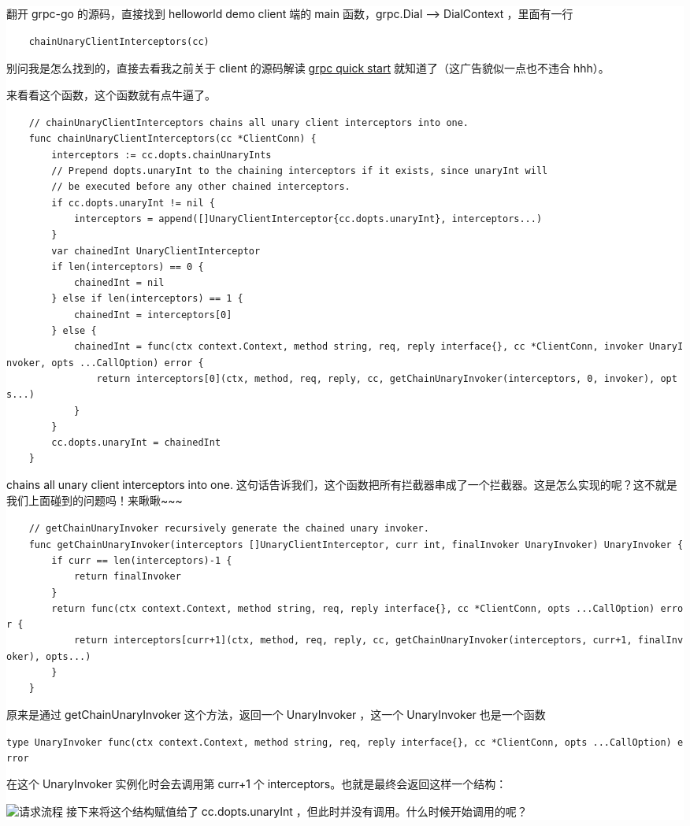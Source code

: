 翻开 grpc-go 的源码，直接找到 helloworld demo client 端的 main 函数，grpc.Dial ——> DialContext ，里面有一行

		chainUnaryClientInterceptors(cc)
 
 别问我是怎么找到的，直接去看我之前关于 client 的源码解读 [grpc quick start](https://github.com/lubanproj/grpc_read/blob/master/4-grpc%20hello%20world%20client%20%E8%A7%A3%E6%9E%90.md) 就知道了（这广告貌似一点也不违合 hhh）。

 来看看这个函数，这个函数就有点牛逼了。

		// chainUnaryClientInterceptors chains all unary client interceptors into one.
		func chainUnaryClientInterceptors(cc *ClientConn) {
			interceptors := cc.dopts.chainUnaryInts
			// Prepend dopts.unaryInt to the chaining interceptors if it exists, since unaryInt will
			// be executed before any other chained interceptors.
			if cc.dopts.unaryInt != nil {
				interceptors = append([]UnaryClientInterceptor{cc.dopts.unaryInt}, interceptors...)
			}
			var chainedInt UnaryClientInterceptor
			if len(interceptors) == 0 {
				chainedInt = nil
			} else if len(interceptors) == 1 {
				chainedInt = interceptors[0]
			} else {
				chainedInt = func(ctx context.Context, method string, req, reply interface{}, cc *ClientConn, invoker UnaryInvoker, opts ...CallOption) error {
					return interceptors[0](ctx, method, req, reply, cc, getChainUnaryInvoker(interceptors, 0, invoker), opts...)
				}
			}
			cc.dopts.unaryInt = chainedInt
		}

chains all unary client interceptors into one. 这句话告诉我们，这个函数把所有拦截器串成了一个拦截器。这是怎么实现的呢？这不就是我们上面碰到的问题吗！来瞅瞅~~~

		// getChainUnaryInvoker recursively generate the chained unary invoker.
		func getChainUnaryInvoker(interceptors []UnaryClientInterceptor, curr int, finalInvoker UnaryInvoker) UnaryInvoker {
			if curr == len(interceptors)-1 {
				return finalInvoker
			}
			return func(ctx context.Context, method string, req, reply interface{}, cc *ClientConn, opts ...CallOption) error {
				return interceptors[curr+1](ctx, method, req, reply, cc, getChainUnaryInvoker(interceptors, curr+1, finalInvoker), opts...)
			}
		}

原来是通过 getChainUnaryInvoker 这个方法，返回一个 UnaryInvoker ，这一个 UnaryInvoker 也是一个函数

	type UnaryInvoker func(ctx context.Context, method string, req, reply interface{}, cc *ClientConn, opts ...CallOption) error

在这个 UnaryInvoker 实例化时会去调用第 curr+1 个 interceptors。也就是最终会返回这样一个结构：

 ![请求流程](https://img-blog.csdnimg.cn/20190827163339853.png?x-oss-process=image/watermark,type_ZmFuZ3poZW5naGVpdGk,shadow_10,text_aHR0cHM6Ly9ibG9nLmNzZG4ubmV0L2RpdWJyb3RoZXI=,size_16,color_FFFFFF,t_70)
接下来将这个结构赋值给了 cc.dopts.unaryInt ，但此时并没有调用。什么时候开始调用的呢？
